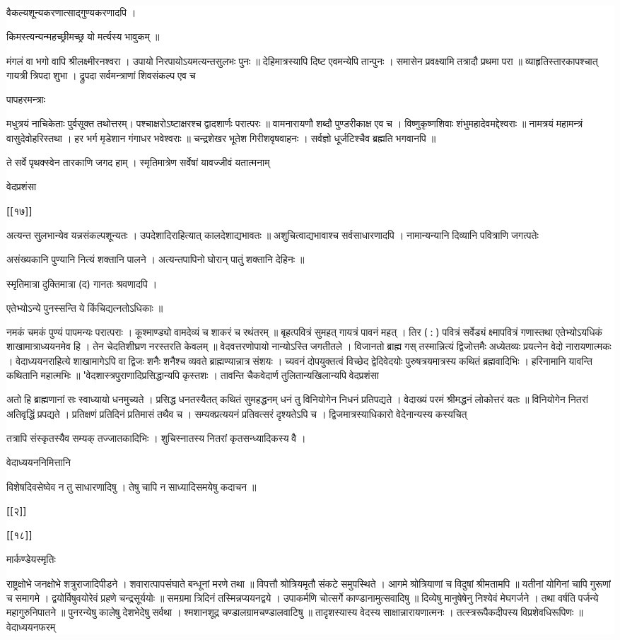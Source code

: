 वैकल्यशून्यकरणात्साद्गुण्यकरणादपि । 

किमस्त्यन्यन्महच्छ्रीमच्छ्र यो मर्त्यस्य भावुकम् ॥ 

मंगलं वा भगो वापि श्रीलक्ष्मीरनश्वरा । उपायो निरपायोऽयमत्यन्तसुलभः पुनः ॥ देहिमात्रस्यापि दिष्ट एवमन्येपि तान्पुनः । समासेन प्रवक्ष्यामि तत्रादौ प्रथमा परा ॥ व्याहृतिस्तारकापश्चात् गायत्री त्रिपदा शुभा । द्रुपदा सर्वमन्त्राणां शिवसंकल्प एव च 

पापहरमन्त्राः 

मधुत्रयं नाचिकेताः पुर्वसूक्त तथोत्तरम्। पश्चाक्षरोऽष्टाक्षरश्च द्वादशार्णः परात्परः ॥ वामनारायणौ शब्दौ पुण्डरीकाक्ष एव च । विष्णुकृष्णशिवाः शंभुमहादेवमद्देश्वराः ॥ नामत्रयं महामन्त्रं वासुदेवोहरिस्तथा । हर भर्ग मृडेशान गंगाधर भवेश्वराः ॥ चन्द्रशेखर भूतेश गिरीशवृषवाहनः । सर्वज्ञो धूर्जटिश्चैव ब्रह्मति भगवानपि ॥ 

ते सर्वे पृथक्स्वेन तारकाणि जगद हाम् । स्मृतिमात्रेण सर्वेषां यावज्जीवं यतात्मनाम् 

वेदप्रशंसा 

[[१७]]

अत्यन्त सुलभान्येव यन्नसंकल्पशून्यतः । उपदेशादिराहित्यात् कालदेशाद्यभावतः ॥ अशुचित्वाद्यभावाश्च सर्वसाधारणादपि । नामान्यन्यानि दिव्यानि पवित्राणि जगत्पतेः 

असंख्यकानि पुण्यानि नित्यं शक्तानि पालने । अत्यन्तपापिनो घोरान् पातुं शक्तानि देहिनः ॥ 

स्मृतिमात्रा दुक्तिमात्रा (द) गानतः श्रवणादपि । 

एतेभ्योऽन्ये पुनस्सन्ति ये किंचिद्यत्नतोऽधिकाः ॥ 

नमकं चमकं पुण्यं पापमन्यः परात्पराः । कूश्माण्ड्यो वामदेव्यं च शाकरं च रथंतरम् ॥ बृहत्पवित्रं सुमहत् गायत्रं पावनं महत् । तिर ( : ) पवित्रं सर्वेड्यं क्ष्मापवित्रं गणास्तथा एतेभ्योऽयधिकं शाखामात्राध्ययनमेव हि । तेन चेदतिशीघ्रण नरस्तरति केवलम् ॥ वेदवत्तरणोपायो नान्योऽस्ति जगतीतले । विजानतो ब्राह्म गस् तस्मान्नित्यं द्विजोत्तमैः अध्येतव्यः प्रयत्नेन वेदो नारायणात्मकः । वेदाध्ययनराहित्ये शाखामागेऽपि वा द्विजः शनैः शनैश्च व्यवते ब्राह्मण्यान्नात्र संशयः । च्यवनं दोपयुक्तत्वं विच्छेद द्वेदिवेदयोः पुरुषत्रयमात्रस्य कथितं ब्रह्मवादिभिः । हरिनामानि यावन्ति कथितानि महात्मभिः ॥ 'वेदशास्त्रपुराणादिप्रसिद्धान्यपि कृस्तशः । तावन्ति चैकवेदार्ण तुलितान्यखिलान्यपि वेदप्रशंसा 

अतो हि ब्राह्मणानां सः स्वाध्यायो धनमुच्यते । प्रसिद्ध धनतस्यैतत् कथितं सुमहद्धनम् धनं तु विनियोगेन निधनं प्रतिपद्यते । वेदाख्यं परमं श्रीमद्धनं लोकोत्तरं यतः ॥ विनियोगेन नितरां अतिवृद्धिं प्रपद्यते । प्रतिक्षणं प्रतिदिनं प्रतिमासं तथैव च । सम्यक्प्रत्ययनं प्रतिवत्सरं दृश्यतेऽपि च । द्विजमात्रस्याधिकारो वेदेनान्यस्य कस्यचित् 

तत्रापि संस्कृतस्यैव सम्यक् तज्जातकादिभिः । शुचिस्नातस्य नितरां कृतसन्ध्यादिकस्य वै । 

वेदाध्ययननिमित्तानि 

विशेषदिवसेष्वेव न तु साधारणादिषु । तेषु चापि न साध्यादिसमयेषु कदाचन ॥ 

[[२]]

[[१८]]

मार्कण्डेयस्मृतिः 

राष्ट्रक्षोभे जनक्षोभे शत्रुराजादिपीडने । शवारात्पापसंघाते बन्धूनां मरणे तथा ॥ विपत्तौ श्रोत्रियमृतौ संकटे समुपस्थिते । आगमे श्रोत्रियाणां च विदुषां श्रीमतामपि ॥ यतीनां योगिनां चापि गुरूणां च समागमे । द्वयोर्विषुवयोरेवं प्रहणे चन्द्रसूर्ययोः ॥ समग्रमा त्रिदिनं तस्मिन्नप्ययनद्वये । उपाकर्मणि चोत्सर्गे काण्डानामुत्सवादिषु ॥ दिव्येषु मानुषेषेनु निश्येवं मेघगर्जने । तथा वर्षति पर्जन्ये महागुरुनिपातने ॥ पुनरन्येषु कालेषु देशभेदेषु सर्वथा । श्मशानशूद्र चण्डालग्रामचण्डालवाटिषु ॥ तादृशस्यास्य वेदस्य साक्षान्नारायणात्मनः । तत्स्त्ररूपैकदीपस्य विप्रशेवधिरूपिणः ॥ वेदाध्ययनफरम् 
